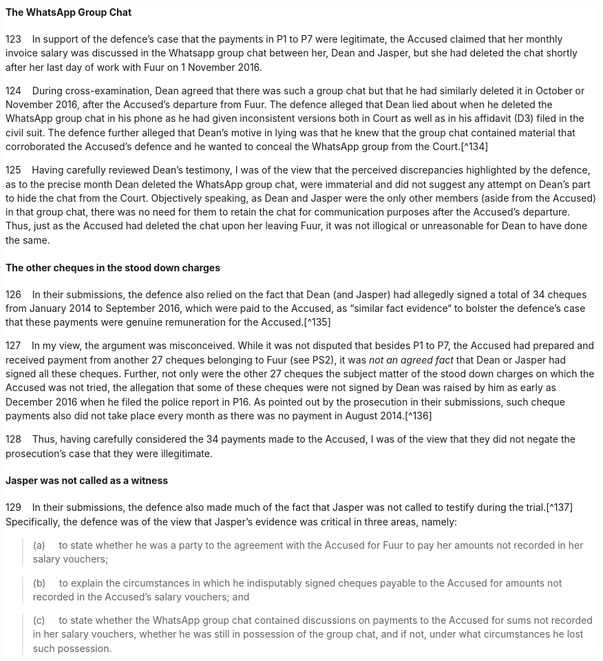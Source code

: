 #### The WhatsApp Group Chat

123    In support of the defence’s case that the payments in P1 to P7 were legitimate, the Accused claimed that her monthly invoice salary was discussed in the Whatsapp group chat between her, Dean and Jasper, but she had deleted the chat shortly after her last day of work with Fuur on 1 November 2016.

124    During cross-examination, Dean agreed that there was such a group chat but that he had similarly deleted it in October or November 2016, after the Accused’s departure from Fuur. The defence alleged that Dean lied about when he deleted the WhatsApp group chat in his phone as he had given inconsistent versions both in Court as well as in his affidavit (D3) filed in the civil suit. The defence further alleged that Dean’s motive in lying was that he knew that the group chat contained material that corroborated the Accused’s defence and he wanted to conceal the WhatsApp group from the Court.[^134]

125    Having carefully reviewed Dean’s testimony, I was of the view that the perceived discrepancies highlighted by the defence, as to the precise month Dean deleted the WhatsApp group chat, were immaterial and did not suggest any attempt on Dean’s part to hide the chat from the Court. Objectively speaking, as Dean and Jasper were the only other members (aside from the Accused) in that group chat, there was no need for them to retain the chat for communication purposes after the Accused’s departure. Thus, just as the Accused had deleted the chat upon her leaving Fuur, it was not illogical or unreasonable for Dean to have done the same.

#### The other cheques in the stood down charges

126    In their submissions, the defence also relied on the fact that Dean (and Jasper) had allegedly signed a total of 34 cheques from January 2014 to September 2016, which were paid to the Accused, as “similar fact evidence“ to bolster the defence’s case that these payments were genuine remuneration for the Accused.[^135]

127    In my view, the argument was misconceived. While it was not disputed that besides P1 to P7, the Accused had prepared and received payment from another 27 cheques belonging to Fuur (see PS2), it was _not an agreed fact_ that Dean or Jasper had signed all these cheques. Further, not only were the other 27 cheques the subject matter of the stood down charges on which the Accused was not tried, the allegation that some of these cheques were not signed by Dean was raised by him as early as December 2016 when he filed the police report in P16. As pointed out by the prosecution in their submissions, such cheque payments also did not take place every month as there was no payment in August 2014.[^136]

128    Thus, having carefully considered the 34 payments made to the Accused, I was of the view that they did not negate the prosecution’s case that they were illegitimate.

#### Jasper was not called as a witness

129    In their submissions, the defence also made much of the fact that Jasper was not called to testify during the trial.[^137] Specifically, the defence was of the view that Jasper’s evidence was critical in three areas, namely:

> (a)     to state whether he was a party to the agreement with the Accused for Fuur to pay her amounts not recorded in her salary vouchers;

> (b)     to explain the circumstances in which he indisputably signed cheques payable to the Accused for amounts not recorded in the Accused’s salary vouchers; and

> (c)     to state whether the WhatsApp group chat contained discussions on payments to the Accused for sums not recorded in her salary vouchers, whether he was still in possession of the group chat, and if not, under what circumstances he lost such possession.
